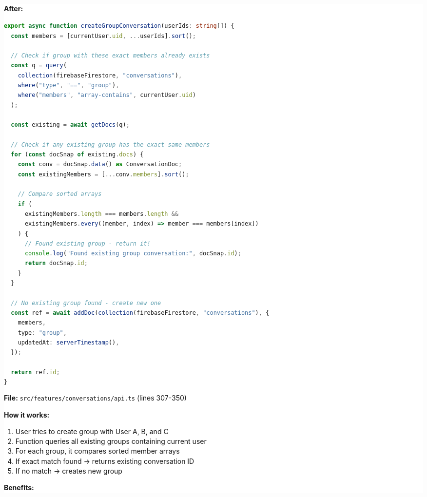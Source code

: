 
**After:**

```typescript
export async function createGroupConversation(userIds: string[]) {
  const members = [currentUser.uid, ...userIds].sort();

  // Check if group with these exact members already exists
  const q = query(
    collection(firebaseFirestore, "conversations"),
    where("type", "==", "group"),
    where("members", "array-contains", currentUser.uid)
  );

  const existing = await getDocs(q);

  // Check if any existing group has the exact same members
  for (const docSnap of existing.docs) {
    const conv = docSnap.data() as ConversationDoc;
    const existingMembers = [...conv.members].sort();

    // Compare sorted arrays
    if (
      existingMembers.length === members.length &&
      existingMembers.every((member, index) => member === members[index])
    ) {
      // Found existing group - return it!
      console.log("Found existing group conversation:", docSnap.id);
      return docSnap.id;
    }
  }

  // No existing group found - create new one
  const ref = await addDoc(collection(firebaseFirestore, "conversations"), {
    members,
    type: "group",
    updatedAt: serverTimestamp(),
  });

  return ref.id;
}
```

**File:** `src/features/conversations/api.ts` (lines 307-350)

**How it works:**

1. User tries to create group with User A, B, and C
2. Function queries all existing groups containing current user
3. For each group, it compares sorted member arrays
4. If exact match found → returns existing conversation ID
5. If no match → creates new group

**Benefits:**
